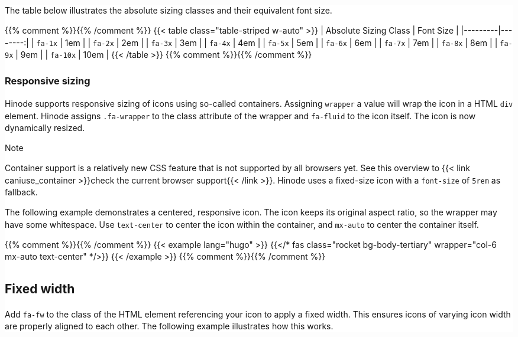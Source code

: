 The table below illustrates the absolute sizing classes and their equivalent font size.

{{% comment %}}{{% /comment %}}
{{< table class="table-striped w-auto" >}}
| Absolute Sizing Class | Font Size |
|---------|--------:|
| `fa-1x` | 1em |
| `fa-2x` | 2em |
| `fa-3x` | 3em |
| `fa-4x` | 4em |
| `fa-5x` | 5em |
| `fa-6x` | 6em |
| `fa-7x` | 7em |
| `fa-8x` | 8em |
| `fa-9x` | 9em |
| `fa-10x` | 10em |
{{< /table >}}
{{% comment %}}{{% /comment %}}

### Responsive sizing

Hinode supports responsive sizing of icons using so-called containers. Assigning `wrapper` a value will wrap the icon in a HTML `div` element. Hinode assigns `.fa-wrapper` to the class attribute of the wrapper and `fa-fluid` to the icon itself. The icon is now dynamically resized.

> [!NOTE]
Container support is a relatively new CSS feature that is not supported by all browsers yet. See this overview to {{< link caniuse_container >}}check the current browser support{{< /link >}}. Hinode uses a fixed-size icon with a `font-size` of `5rem` as fallback.

The following example demonstrates a centered, responsive icon. The icon keeps its original aspect ratio, so the wrapper may have some whitespace. Use `text-center` to center the icon within the container, and `mx-auto` to center the container itself.

{{% comment %}}{{% /comment %}}
{{< example lang="hugo" >}}
{{</* fas class="rocket bg-body-tertiary" wrapper="col-6 mx-auto text-center" */>}}
{{< /example >}}
{{% comment %}}{{% /comment %}}

## Fixed width

Add `fa-fw` to the class of the HTML element referencing your icon to apply a fixed width. This ensures icons of varying icon width are properly aligned to each other. The following example illustrates how this works.
